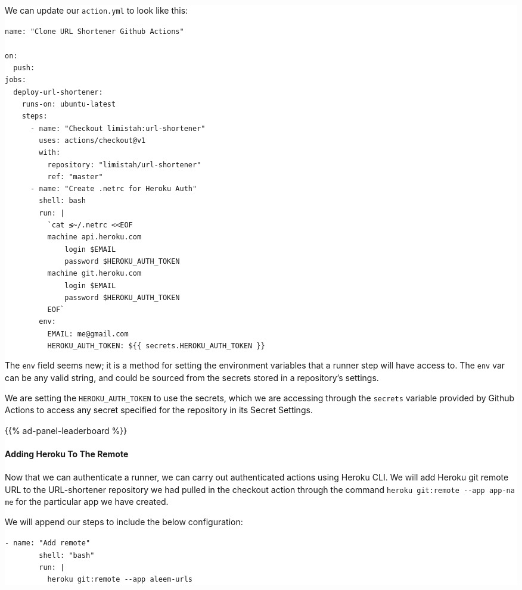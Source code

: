 We can update our `action.yml` to look like this:

<pre><code class="language-javascript">name: "Clone URL Shortener Github Actions"
 
on:
  push:
jobs:
  deploy-url-shortener:
    runs-on: ubuntu-latest
    steps:
      - name: "Checkout limistah:url-shortener"
        uses: actions/checkout@v1
        with:
          repository: "limistah/url-shortener"
          ref: "master"
      - name: "Create .netrc for Heroku Auth"
        shell: bash
        run: |
          `cat &lg;~/.netrc &lt;&lt;EOF
          machine api.heroku.com
              login $EMAIL
              password $HEROKU_AUTH_TOKEN
          machine git.heroku.com
              login $EMAIL
              password $HEROKU_AUTH_TOKEN
          EOF`
        env:
          EMAIL: me@gmail.com
          HEROKU_AUTH_TOKEN: ${{ secrets.HEROKU_AUTH_TOKEN }}
</code></pre>

The `env` field seems new; it is a method for setting the environment variables that a runner step will have access to. The `env` var can be any valid string, and could be sourced from the secrets stored in a repository’s settings. 
 
We are setting the `HEROKU_AUTH_TOKEN` to use the secrets, which we are accessing through the `secrets` variable provided by Github Actions to access any secret specified for the repository in its Secret Settings.

{{% ad-panel-leaderboard %}}

#### Adding Heroku To The Remote

Now that we can authenticate a runner, we can carry out authenticated actions using Heroku CLI. We will add Heroku git remote URL to the URL-shortener repository we had pulled in the checkout action through the command `heroku git:remote --app app-name` for the particular app we have created.

We will append our steps to include the below configuration:

<pre><code class="language-javascript">- name: "Add remote"
        shell: "bash"
        run: |
          heroku git:remote --app aleem-urls
</code></pre>
